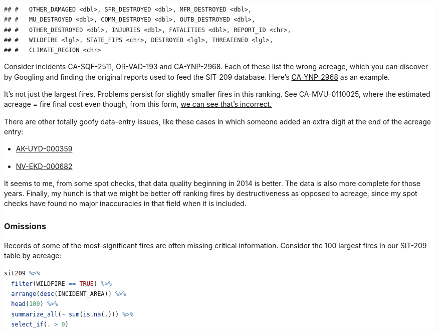     ## #   OTHER_DAMAGED <dbl>, SFR_DESTROYED <dbl>, MFR_DESTROYED <dbl>,
    ## #   MU_DESTROYED <dbl>, COMM_DESTROYED <dbl>, OUTB_DESTROYED <dbl>,
    ## #   OTHER_DESTROYED <dbl>, INJURIES <dbl>, FATALITIES <dbl>, REPORT_ID <chr>,
    ## #   WILDFIRE <lgl>, STATE_FIPS <chr>, DESTROYED <lgl>, THREATENED <lgl>,
    ## #   CLIMATE_REGION <chr>

Consider incidents CA-SQF-2511, OR-VAD-193 and CA-YNP-2968. Each of
these list the wrong acreage, which you can discover by Googling and
finding the original reports used to feed the SIT-209 database. Here’s
[CA-YNP-2968](https://fam.nwcg.gov/fam-web/hist_209/hist_r_209_cheetah_data_2009?button=Southern+California&v_gaid=SO&v_209_number=CA-YNP-2968)
as an example.

It’s not just the largest fires. Problems persist for slightly smaller
fires in this ranking. See CA-MVU-0110025, where the estimated acreage =
fire final cost even though, from this form, [we can see that’s
incorrect.](https://fam.nwcg.gov/fam-web/hist_209/hist_r_print_209_head_2013?v_number=CA-MVU-011025&v_report_date=05/31/2013&v_hour=1700&v_gaid=SO)

There are other totally goofy data-entry issues, like these cases in
which someone added an extra digit at the end of the acreage entry:

  - [AK-UYD-000359](https://fam.nwcg.gov/fam-web/hist_209/hist_r_print_209_head_2009?v_number=AK-UYD-000359&v_report_date=10/01/2009&v_hour=0927&v_gaid=AK)

  - [NV-EKD-000682](https://fam.nwcg.gov/fam-web/hist_209/hist_r_209_cheetah_data_2007?button=Western+Great+Basin&v_gaid=WB&v_209_number=NV-EKD-000682)

It seems to me, from some spot checks, that data quality beginning in
2014 is better. The data is also more complete for those years. Finally,
my hunch is that we might be better off ranking fires by destructiveness
as opposed to acreage, since my spot checks have found no major
inaccuracies in that field when it is included.

### Omissions

Records of some of the most-significant fires are often missing critical
information. Consider the 100 largest fires in our SIT-209 table by
acreage:

``` r
sit209 %>% 
  filter(WILDFIRE == TRUE) %>% 
  arrange(desc(INCIDENT_AREA)) %>% 
  head(100) %>% 
  summarize_all(~ sum(is.na(.))) %>% 
  select_if(. > 0)
```
